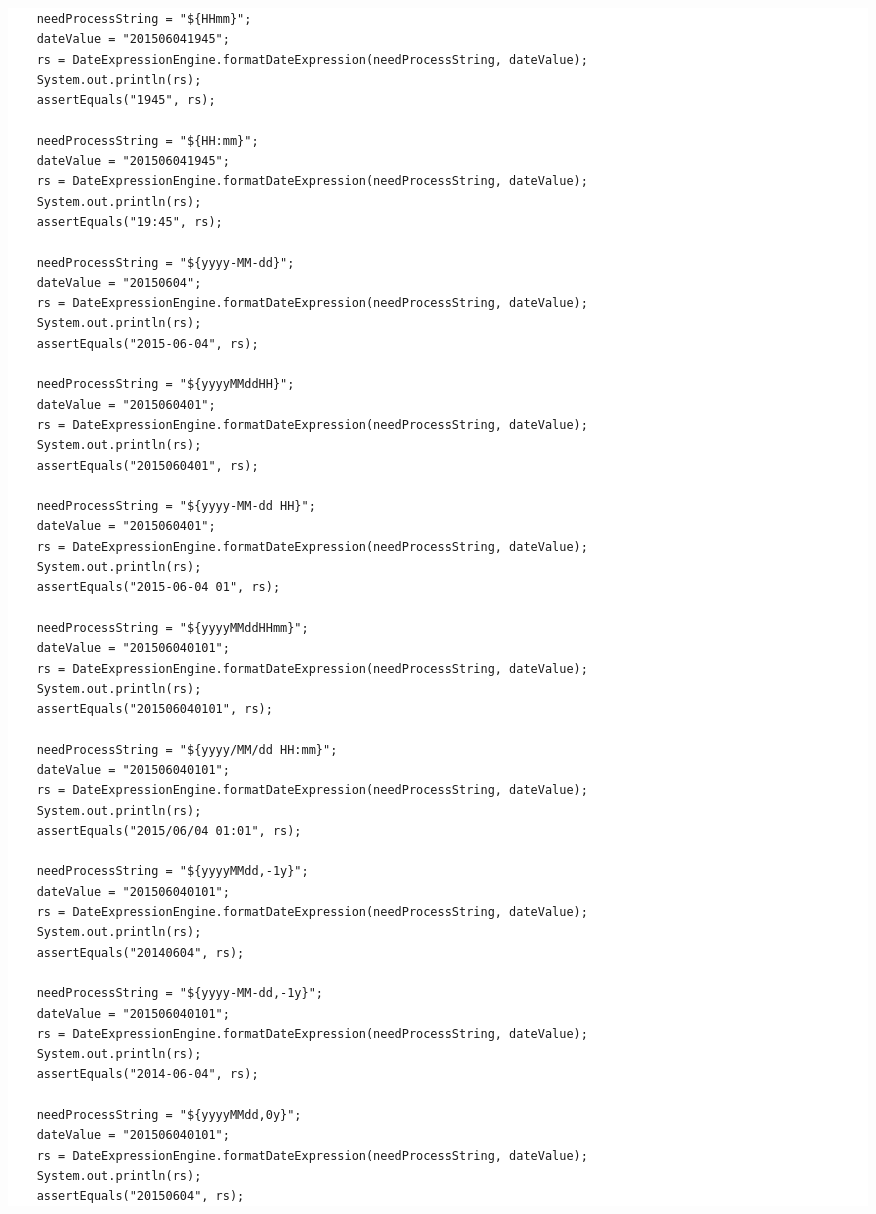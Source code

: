         needProcessString = "${HHmm}";
        dateValue = "201506041945";
        rs = DateExpressionEngine.formatDateExpression(needProcessString, dateValue);
        System.out.println(rs);
        assertEquals("1945", rs);
        
        needProcessString = "${HH:mm}";
        dateValue = "201506041945";
        rs = DateExpressionEngine.formatDateExpression(needProcessString, dateValue);
        System.out.println(rs);
        assertEquals("19:45", rs);
        
        needProcessString = "${yyyy-MM-dd}";
        dateValue = "20150604";
        rs = DateExpressionEngine.formatDateExpression(needProcessString, dateValue);
        System.out.println(rs);
        assertEquals("2015-06-04", rs);

        needProcessString = "${yyyyMMddHH}";
        dateValue = "2015060401";
        rs = DateExpressionEngine.formatDateExpression(needProcessString, dateValue);
        System.out.println(rs);
        assertEquals("2015060401", rs);

        needProcessString = "${yyyy-MM-dd HH}";
        dateValue = "2015060401";
        rs = DateExpressionEngine.formatDateExpression(needProcessString, dateValue);
        System.out.println(rs);
        assertEquals("2015-06-04 01", rs);

        needProcessString = "${yyyyMMddHHmm}";
        dateValue = "201506040101";
        rs = DateExpressionEngine.formatDateExpression(needProcessString, dateValue);
        System.out.println(rs);
        assertEquals("201506040101", rs);

        needProcessString = "${yyyy/MM/dd HH:mm}";
        dateValue = "201506040101";
        rs = DateExpressionEngine.formatDateExpression(needProcessString, dateValue);
        System.out.println(rs);
        assertEquals("2015/06/04 01:01", rs);

        needProcessString = "${yyyyMMdd,-1y}";
        dateValue = "201506040101";
        rs = DateExpressionEngine.formatDateExpression(needProcessString, dateValue);
        System.out.println(rs);
        assertEquals("20140604", rs);

        needProcessString = "${yyyy-MM-dd,-1y}";
        dateValue = "201506040101";
        rs = DateExpressionEngine.formatDateExpression(needProcessString, dateValue);
        System.out.println(rs);
        assertEquals("2014-06-04", rs);

        needProcessString = "${yyyyMMdd,0y}";
        dateValue = "201506040101";
        rs = DateExpressionEngine.formatDateExpression(needProcessString, dateValue);
        System.out.println(rs);
        assertEquals("20150604", rs);
